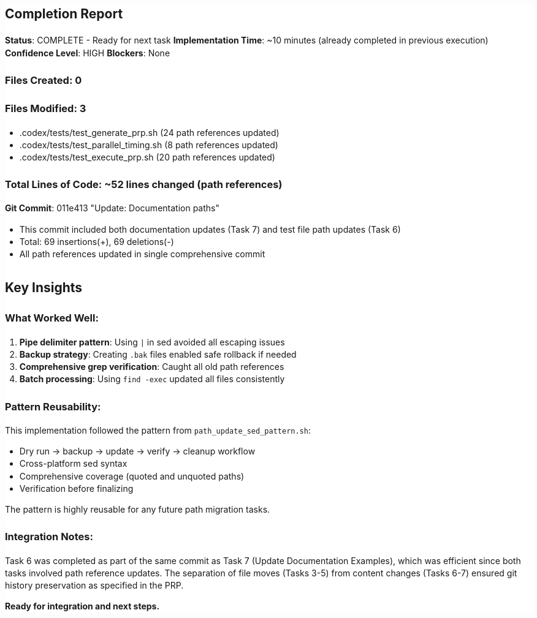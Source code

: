 ## Completion Report

**Status**: COMPLETE - Ready for next task
**Implementation Time**: ~10 minutes (already completed in previous execution)
**Confidence Level**: HIGH
**Blockers**: None

### Files Created: 0
### Files Modified: 3
- .codex/tests/test_generate_prp.sh (24 path references updated)
- .codex/tests/test_parallel_timing.sh (8 path references updated)
- .codex/tests/test_execute_prp.sh (20 path references updated)

### Total Lines of Code: ~52 lines changed (path references)

**Git Commit**: 011e413 "Update: Documentation paths"
- This commit included both documentation updates (Task 7) and test file path updates (Task 6)
- Total: 69 insertions(+), 69 deletions(-)
- All path references updated in single comprehensive commit

## Key Insights

### What Worked Well:
1. **Pipe delimiter pattern**: Using `|` in sed avoided all escaping issues
2. **Backup strategy**: Creating `.bak` files enabled safe rollback if needed
3. **Comprehensive grep verification**: Caught all old path references
4. **Batch processing**: Using `find -exec` updated all files consistently

### Pattern Reusability:
This implementation followed the pattern from `path_update_sed_pattern.sh`:
- Dry run → backup → update → verify → cleanup workflow
- Cross-platform sed syntax
- Comprehensive coverage (quoted and unquoted paths)
- Verification before finalizing

The pattern is highly reusable for any future path migration tasks.

### Integration Notes:
Task 6 was completed as part of the same commit as Task 7 (Update Documentation Examples), which was efficient since both tasks involved path reference updates. The separation of file moves (Tasks 3-5) from content changes (Tasks 6-7) ensured git history preservation as specified in the PRP.

**Ready for integration and next steps.**
